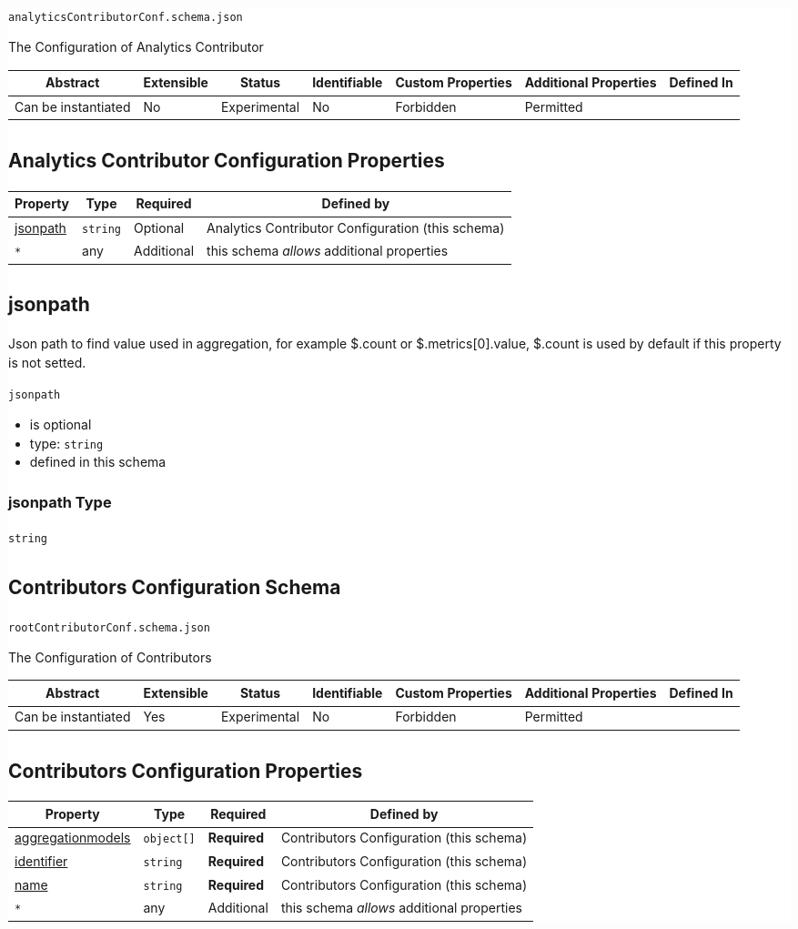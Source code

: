 ```
analyticsContributorConf.schema.json
```

The Configuration of Analytics Contributor

| Abstract | Extensible | Status | Identifiable | Custom Properties | Additional Properties | Defined In |
|----------|------------|--------|--------------|-------------------|-----------------------|------------|
| Can be instantiated | No | Experimental | No | Forbidden | Permitted |  |

## Analytics Contributor Configuration Properties

| Property | Type | Required | Defined by |
|----------|------|----------|------------|
| [jsonpath](#jsonpath) | `string` | Optional | Analytics Contributor Configuration (this schema) |
| `*` | any | Additional | this schema *allows* additional properties |

## jsonpath

Json path to find value used in aggregation, for example  $.count or $.metrics[0].value, $.count is used by default if this property is not setted.

`jsonpath`
* is optional
* type: `string`
* defined in this schema

### jsonpath Type


`string`






## Contributors Configuration Schema

```
rootContributorConf.schema.json
```

The Configuration of Contributors

| Abstract | Extensible | Status | Identifiable | Custom Properties | Additional Properties | Defined In |
|----------|------------|--------|--------------|-------------------|-----------------------|------------|
| Can be instantiated | Yes | Experimental | No | Forbidden | Permitted |  |

## Contributors Configuration Properties

| Property | Type | Required | Defined by |
|----------|------|----------|------------|
| [aggregationmodels](#aggregationmodels) | `object[]` | **Required** | Contributors Configuration (this schema) |
| [identifier](#identifier) | `string` | **Required** | Contributors Configuration (this schema) |
| [name](#name) | `string` | **Required** | Contributors Configuration (this schema) |
| `*` | any | Additional | this schema *allows* additional properties |

